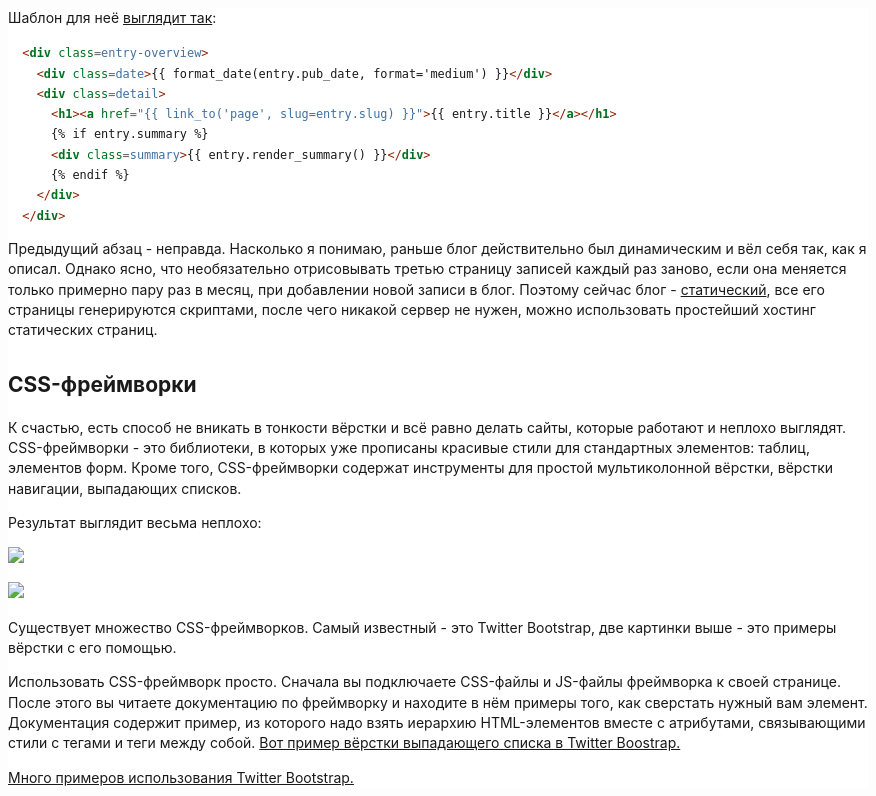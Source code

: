 Шаблон для неё [выглядит так](https://github.com/mitsuhiko/rstblog/blob/master/rstblog/templates/blog/index.html):
```html
  <div class=entry-overview>
    <div class=date>{{ format_date(entry.pub_date, format='medium') }}</div>
    <div class=detail>
      <h1><a href="{{ link_to('page', slug=entry.slug) }}">{{ entry.title }}</a></h1>
      {% if entry.summary %}
      <div class=summary>{{ entry.render_summary() }}</div>
      {% endif %}
    </div>
  </div>
```

Предыдущий абзац - неправда. Насколько я понимаю, раньше блог действительно был динамическим и вёл себя так, как я описал. Однако ясно, что необязательно отрисовывать третью страницу записей каждый раз заново, если она меняется только примерно пару раз в месяц, при добавлении новой записи в блог. Поэтому сейчас блог - [статический](https://github.com/mitsuhiko/rstblog), все его страницы генерируются скриптами, после чего никакой сервер не нужен, можно использовать простейший хостинг статических страниц.


CSS-фреймворки
--------------

К счастью, есть способ не вникать в тонкости вёрстки и всё равно делать сайты, которые работают и неплохо выглядят. CSS-фреймворки - это библиотеки, в которых уже прописаны красивые стили для стандартных элементов: таблиц, элементов форм. Кроме того, CSS-фреймворки содержат инструменты для простой мультиколонной вёрстки, вёрстки навигации, выпадающих списков.

Результат выглядит весьма неплохо:

![](images/bootstrap1.gif)

![](images/bootstrap2.gif)

Существует множество CSS-фреймворков. Самый известный - это Twitter Bootstrap, две картинки выше - это примеры вёрстки с его помощью.

Использовать CSS-фреймворк просто. Сначала вы подключаете CSS-файлы и JS-файлы фреймворка к своей странице. После этого вы читаете документацию по фреймворку и находите в нём примеры того, как сверстать нужный вам элемент. Документация содержит пример, из которого надо взять иерархию HTML-элементов вместе с атрибутами, связывающими стили с тегами и теги между собой. [Вот пример вёрстки выпадающего списка в Twitter Boostrap.](http://getbootstrap.com/components/#dropdowns)

[Много примеров использования Twitter Bootstrap.](http://www.tutorialrepublic.com/twitter-bootstrap-examples.php
)
